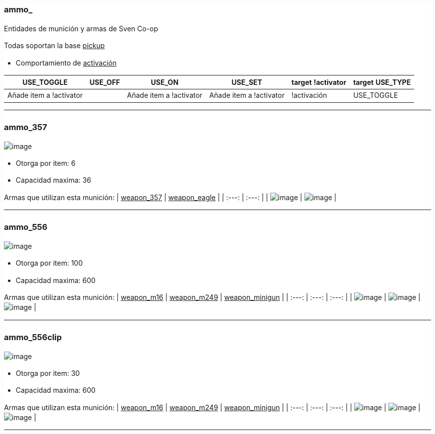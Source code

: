 ### ammo_

Entidades de munición y armas de Sven Co-op

Todas soportan la base [pickup](pickup.md)

- Comportamiento de [activación](triggering_system.md)

| USE_TOGGLE | USE_OFF | USE_ON | USE_SET | target !activator | target USE_TYPE |
|------------|---------|--------|---------|------------|--------|
| Añade item a !activator | | Añade item a !activator | Añade item a !activator | !activación | USE_TOGGLE |

---

### ammo_357

![image](../../images/ammo_357.png)

- Otorga por item: 6

- Capacidad maxima: 36

Armas que utilizan esta munición:
| [weapon_357](weapons.md#weapon_357) | [weapon_eagle](weapons.md#weapon_eagle) |
| :---: | :---: |
| ![image](../../images/weapon_357.png) | ![image](../../images/weapon_eagle.png) |

---

### ammo_556

![image](../../images/ammo_556.png)

- Otorga por item: 100

- Capacidad maxima: 600

Armas que utilizan esta munición:
| [weapon_m16](weapons.md#weapon_m16) | [weapon_m249](weapons.md#weapon_m249) | [weapon_minigun](weapons.md#weapon_minigun) |
| :---: | :---: | :---: |
| ![image](../../images/weapon_m16.png) | ![image](../../images/weapon_m249.png) | ![image](../../images/weapon_minigun.png) |

---

### ammo_556clip

![image](../../images/ammo_9mmAR.png)

- Otorga por item: 30

- Capacidad maxima: 600

Armas que utilizan esta munición:
| [weapon_m16](weapons.md#weapon_m16) | [weapon_m249](weapons.md#weapon_m249) | [weapon_minigun](weapons.md#weapon_minigun) |
| :---: | :---: | :---: |
| ![image](../../images/weapon_m16.png) | ![image](../../images/weapon_m249.png) | ![image](../../images/weapon_minigun.png) |

---